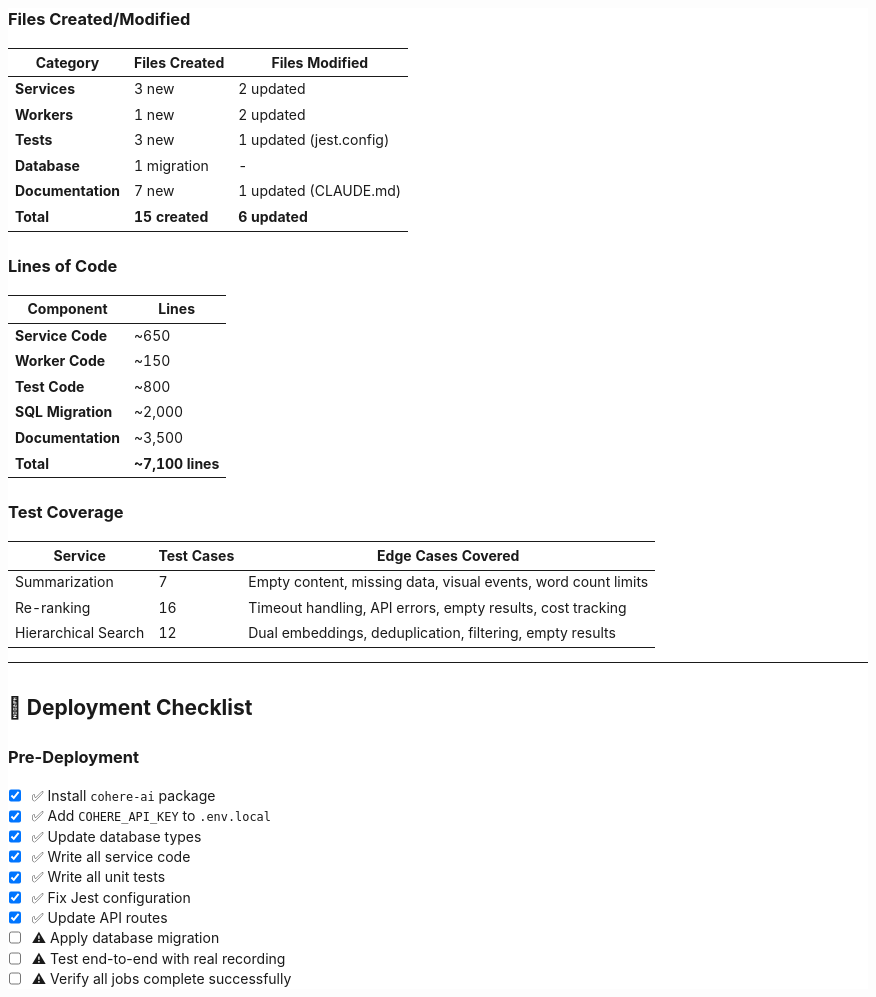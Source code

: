 ### Files Created/Modified
| Category | Files Created | Files Modified |
|----------|---------------|----------------|
| **Services** | 3 new | 2 updated |
| **Workers** | 1 new | 2 updated |
| **Tests** | 3 new | 1 updated (jest.config) |
| **Database** | 1 migration | - |
| **Documentation** | 7 new | 1 updated (CLAUDE.md) |
| **Total** | **15 created** | **6 updated** |

### Lines of Code
| Component | Lines |
|-----------|-------|
| **Service Code** | ~650 |
| **Worker Code** | ~150 |
| **Test Code** | ~800 |
| **SQL Migration** | ~2,000 |
| **Documentation** | ~3,500 |
| **Total** | **~7,100 lines** |

### Test Coverage
| Service | Test Cases | Edge Cases Covered |
|---------|------------|-------------------|
| Summarization | 7 | Empty content, missing data, visual events, word count limits |
| Re-ranking | 16 | Timeout handling, API errors, empty results, cost tracking |
| Hierarchical Search | 12 | Dual embeddings, deduplication, filtering, empty results |

---

## 🚀 Deployment Checklist

### Pre-Deployment
- [x] ✅ Install `cohere-ai` package
- [x] ✅ Add `COHERE_API_KEY` to `.env.local`
- [x] ✅ Update database types
- [x] ✅ Write all service code
- [x] ✅ Write all unit tests
- [x] ✅ Fix Jest configuration
- [x] ✅ Update API routes
- [ ] ⚠️ Apply database migration
- [ ] ⚠️ Test end-to-end with real recording
- [ ] ⚠️ Verify all jobs complete successfully
